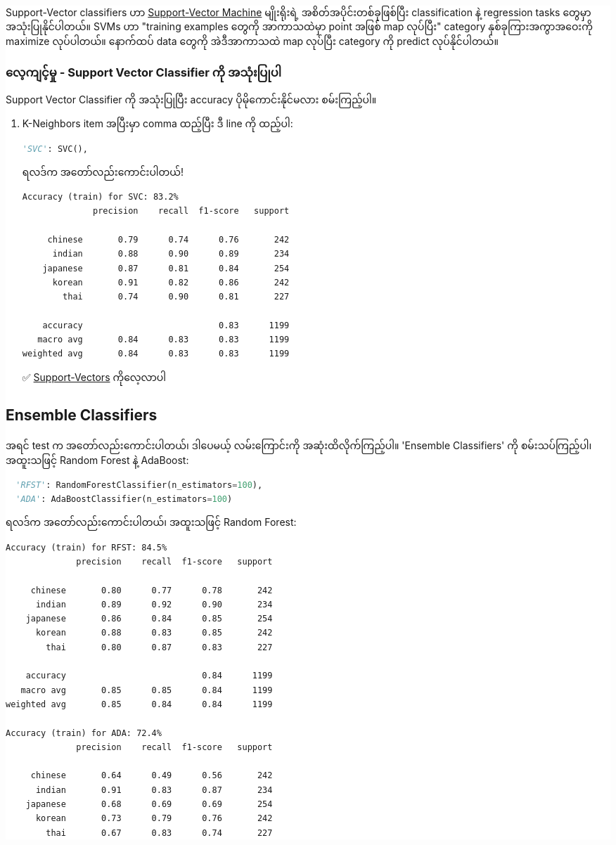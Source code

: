 Support-Vector classifiers ဟာ [Support-Vector Machine](https://wikipedia.org/wiki/Support-vector_machine) မျိုးရိုးရဲ့ အစိတ်အပိုင်းတစ်ခုဖြစ်ပြီး classification နဲ့ regression tasks တွေမှာ အသုံးပြုနိုင်ပါတယ်။ SVMs ဟာ "training examples တွေကို အာကာသထဲမှာ point အဖြစ် map လုပ်ပြီး" category နှစ်ခုကြားအကွာအဝေးကို maximize လုပ်ပါတယ်။ နောက်ထပ် data တွေကို အဲဒီအာကာသထဲ map လုပ်ပြီး category ကို predict လုပ်နိုင်ပါတယ်။

### လေ့ကျင့်မှု - Support Vector Classifier ကို အသုံးပြုပါ

Support Vector Classifier ကို အသုံးပြုပြီး accuracy ပိုမိုကောင်းနိုင်မလား စမ်းကြည့်ပါ။

1. K-Neighbors item အပြီးမှာ comma ထည့်ပြီး ဒီ line ကို ထည့်ပါ:

    ```python
    'SVC': SVC(),
    ```

    ရလဒ်က အတော်လည်းကောင်းပါတယ်!

    ```output
    Accuracy (train) for SVC: 83.2% 
                  precision    recall  f1-score   support
    
         chinese       0.79      0.74      0.76       242
          indian       0.88      0.90      0.89       234
        japanese       0.87      0.81      0.84       254
          korean       0.91      0.82      0.86       242
            thai       0.74      0.90      0.81       227
    
        accuracy                           0.83      1199
       macro avg       0.84      0.83      0.83      1199
    weighted avg       0.84      0.83      0.83      1199
    ```

    ✅ [Support-Vectors](https://scikit-learn.org/stable/modules/svm.html#svm) ကိုလေ့လာပါ

## Ensemble Classifiers

အရင် test က အတော်လည်းကောင်းပါတယ်၊ ဒါပေမယ့် လမ်းကြောင်းကို အဆုံးထိလိုက်ကြည့်ပါ။ 'Ensemble Classifiers' ကို စမ်းသပ်ကြည့်ပါ၊ အထူးသဖြင့် Random Forest နဲ့ AdaBoost:

```python
  'RFST': RandomForestClassifier(n_estimators=100),
  'ADA': AdaBoostClassifier(n_estimators=100)
```

ရလဒ်က အတော်လည်းကောင်းပါတယ်၊ အထူးသဖြင့် Random Forest:

```output
Accuracy (train) for RFST: 84.5% 
              precision    recall  f1-score   support

     chinese       0.80      0.77      0.78       242
      indian       0.89      0.92      0.90       234
    japanese       0.86      0.84      0.85       254
      korean       0.88      0.83      0.85       242
        thai       0.80      0.87      0.83       227

    accuracy                           0.84      1199
   macro avg       0.85      0.85      0.84      1199
weighted avg       0.85      0.84      0.84      1199

Accuracy (train) for ADA: 72.4% 
              precision    recall  f1-score   support

     chinese       0.64      0.49      0.56       242
      indian       0.91      0.83      0.87       234
    japanese       0.68      0.69      0.69       254
      korean       0.73      0.79      0.76       242
        thai       0.67      0.83      0.74       227
```